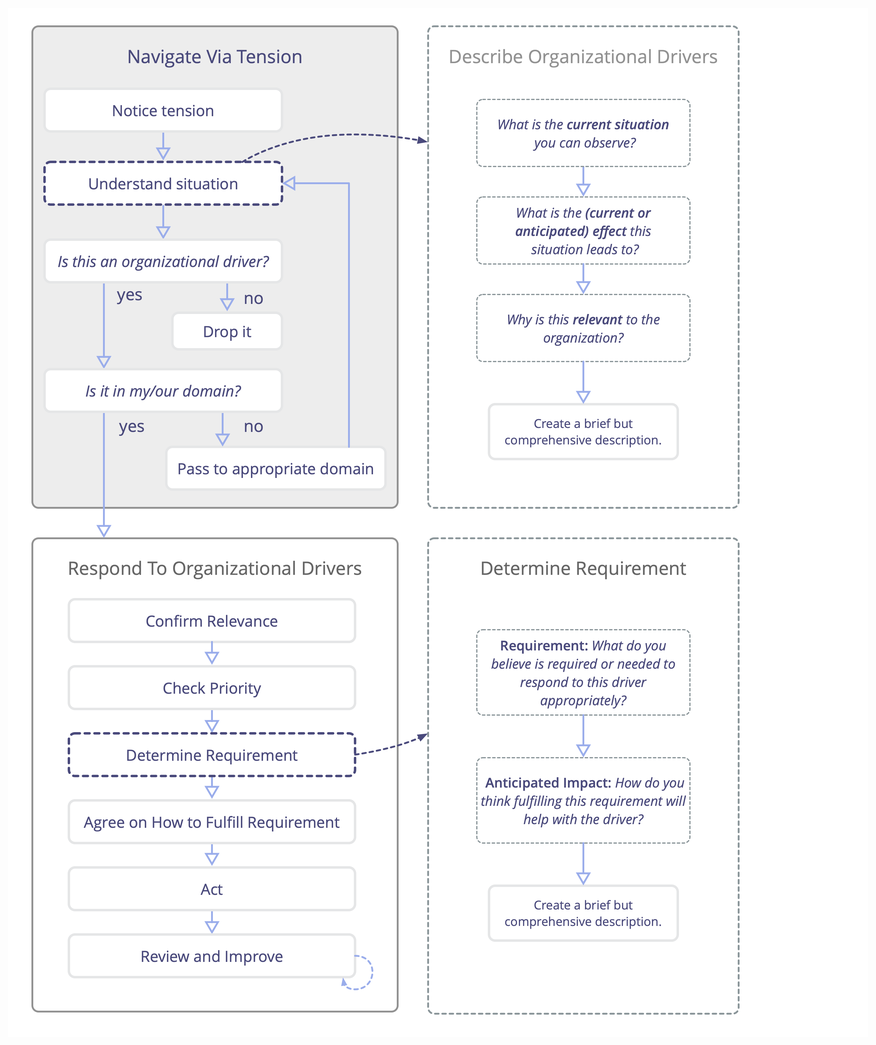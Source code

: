 
![Navigate via Tension in the context of Describe Organizational Drivers, Respond To Organizational Drivers and Determine Requirement](img/process/navigate-describe-respond-determine.png)
